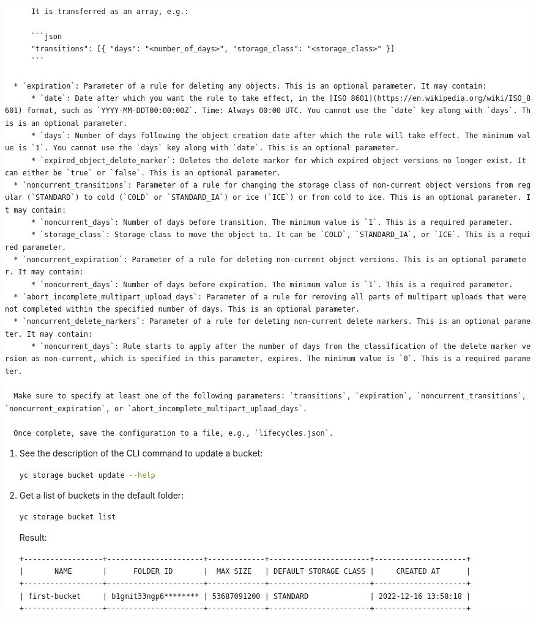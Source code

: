           It is transferred as an array, e.g.:

          ```json
          "transitions": [{ "days": "<number_of_days>", "storage_class": "<storage_class>" }]
          ```

      * `expiration`: Parameter of a rule for deleting any objects. This is an optional parameter. It may contain:
          * `date`: Date after which you want the rule to take effect, in the [ISO 8601](https://en.wikipedia.org/wiki/ISO_8601) format, such as `YYYY-MM-DDT00:00:00Z`. Time: Always 00:00 UTC. You cannot use the `date` key along with `days`. This is an optional parameter.
          * `days`: Number of days following the object creation date after which the rule will take effect. The minimum value is `1`. You cannot use the `days` key along with `date`. This is an optional parameter.
          * `expired_object_delete_marker`: Deletes the delete marker for which expired object versions no longer exist. It can either be `true` or `false`. This is an optional parameter.
      * `noncurrent_transitions`: Parameter of a rule for changing the storage class of non-current object versions from regular (`STANDARD`) to cold (`COLD` or `STANDARD_IA`) or ice (`ICE`) or from cold to ice. This is an optional parameter. It may contain:
          * `noncurrent_days`: Number of days before transition. The minimum value is `1`. This is a required parameter.
          * `storage_class`: Storage class to move the object to. It can be `COLD`, `STANDARD_IA`, or `ICE`. This is a required parameter.
      * `noncurrent_expiration`: Parameter of a rule for deleting non-current object versions. This is an optional parameter. It may contain:
          * `noncurrent_days`: Number of days before expiration. The minimum value is `1`. This is a required parameter.
      * `abort_incomplete_multipart_upload_days`: Parameter of a rule for removing all parts of multipart uploads that were not completed within the specified number of days. This is an optional parameter.
      * `noncurrent_delete_markers`: Parameter of a rule for deleting non-current delete markers. This is an optional parameter. It may contain:
          * `noncurrent_days`: Rule starts to apply after the number of days from the classification of the delete marker version as non-current, which is specified in this parameter, expires. The minimum value is `0`. This is a required parameter.

      Make sure to specify at least one of the following parameters: `transitions`, `expiration`, `noncurrent_transitions`, `noncurrent_expiration`, or `abort_incomplete_multipart_upload_days`.

      Once complete, save the configuration to a file, e.g., `lifecycles.json`.

  1. See the description of the CLI command to update a bucket:

      ```bash
      yc storage bucket update --help
      ```

  1. Get a list of buckets in the default folder:

      ```bash
      yc storage bucket list
      ```

      Result:

      ```text
      +------------------+----------------------+-------------+-----------------------+---------------------+
      |       NAME       |      FOLDER ID       |  MAX SIZE   | DEFAULT STORAGE CLASS |     CREATED AT      |
      +------------------+----------------------+-------------+-----------------------+---------------------+
      | first-bucket     | b1gmit33ngp6******** | 53687091200 | STANDARD              | 2022-12-16 13:58:18 |
      +------------------+----------------------+-------------+-----------------------+---------------------+
      ```
   